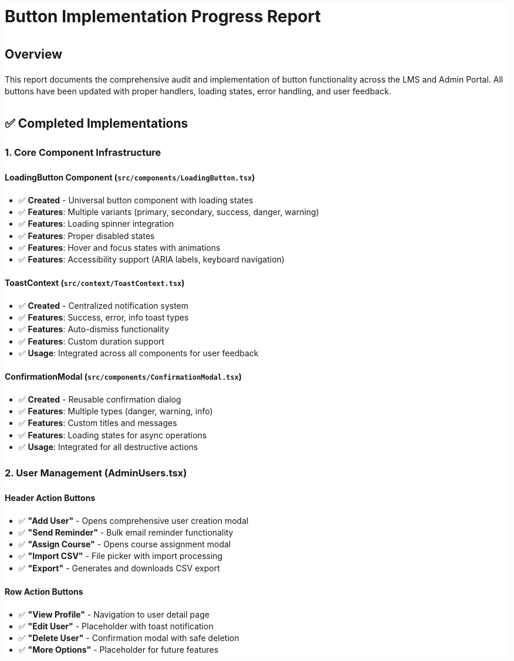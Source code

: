 # Button Implementation Progress Report

## Overview
This report documents the comprehensive audit and implementation of button functionality across the LMS and Admin Portal. All buttons have been updated with proper handlers, loading states, error handling, and user feedback.

## ✅ Completed Implementations

### 1. Core Component Infrastructure

#### LoadingButton Component (`src/components/LoadingButton.tsx`)
- ✅ **Created** - Universal button component with loading states
- ✅ **Features**: Multiple variants (primary, secondary, success, danger, warning)
- ✅ **Features**: Loading spinner integration
- ✅ **Features**: Proper disabled states
- ✅ **Features**: Hover and focus states with animations
- ✅ **Features**: Accessibility support (ARIA labels, keyboard navigation)

#### ToastContext (`src/context/ToastContext.tsx`)
- ✅ **Created** - Centralized notification system
- ✅ **Features**: Success, error, info toast types
- ✅ **Features**: Auto-dismiss functionality
- ✅ **Features**: Custom duration support
- ✅ **Usage**: Integrated across all components for user feedback

#### ConfirmationModal (`src/components/ConfirmationModal.tsx`)
- ✅ **Created** - Reusable confirmation dialog
- ✅ **Features**: Multiple types (danger, warning, info)
- ✅ **Features**: Custom titles and messages
- ✅ **Features**: Loading states for async operations
- ✅ **Usage**: Integrated for all destructive actions

### 2. User Management (AdminUsers.tsx)

#### Header Action Buttons
- ✅ **"Add User"** - Opens comprehensive user creation modal
- ✅ **"Send Reminder"** - Bulk email reminder functionality
- ✅ **"Assign Course"** - Opens course assignment modal
- ✅ **"Import CSV"** - File picker with import processing
- ✅ **"Export"** - Generates and downloads CSV export

#### Row Action Buttons
- ✅ **"View Profile"** - Navigation to user detail page
- ✅ **"Edit User"** - Placeholder with toast notification
- ✅ **"Delete User"** - Confirmation modal with safe deletion
- ✅ **"More Options"** - Placeholder for future features

